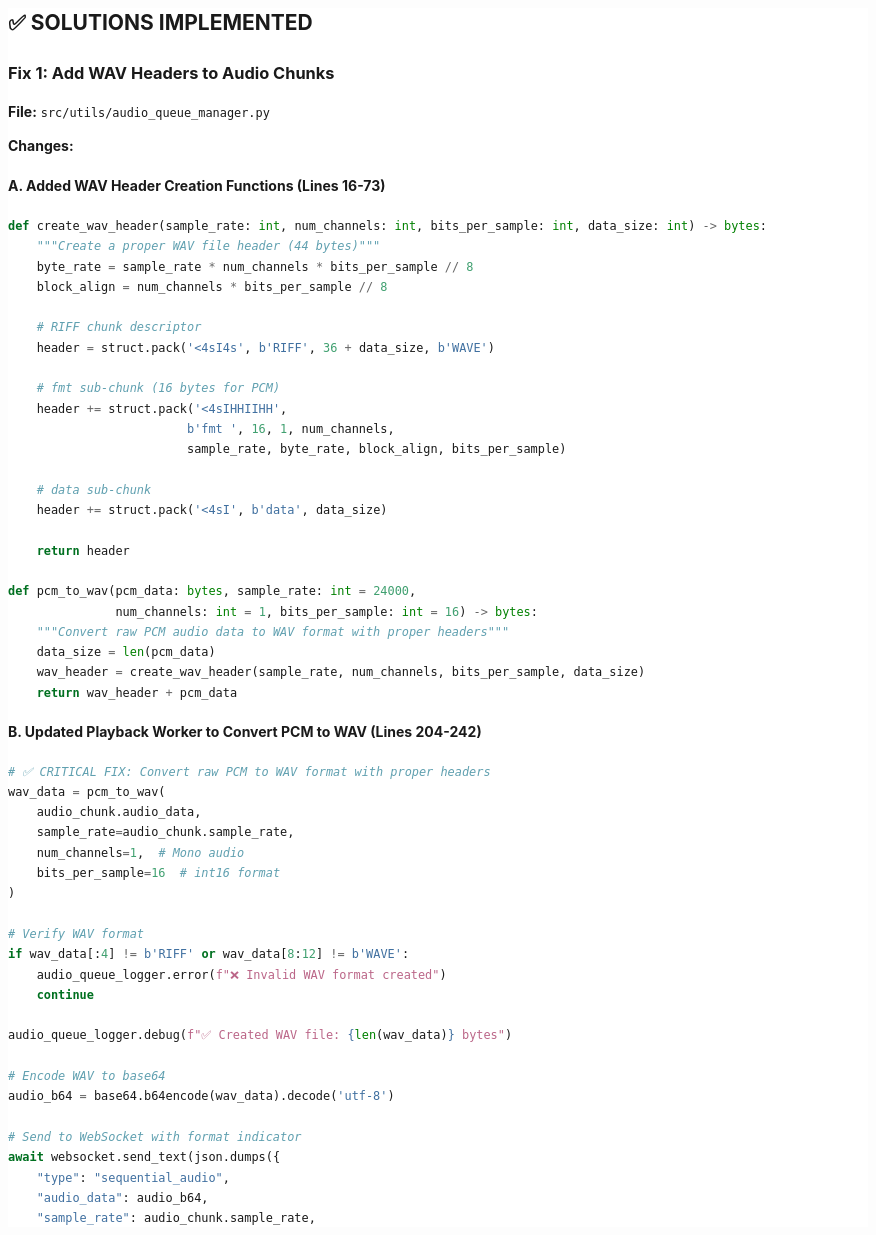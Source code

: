 
## ✅ SOLUTIONS IMPLEMENTED

### **Fix 1: Add WAV Headers to Audio Chunks**

**File:** `src/utils/audio_queue_manager.py`

**Changes:**

#### A. Added WAV Header Creation Functions (Lines 16-73)
```python
def create_wav_header(sample_rate: int, num_channels: int, bits_per_sample: int, data_size: int) -> bytes:
    """Create a proper WAV file header (44 bytes)"""
    byte_rate = sample_rate * num_channels * bits_per_sample // 8
    block_align = num_channels * bits_per_sample // 8
    
    # RIFF chunk descriptor
    header = struct.pack('<4sI4s', b'RIFF', 36 + data_size, b'WAVE')
    
    # fmt sub-chunk (16 bytes for PCM)
    header += struct.pack('<4sIHHIIHH',
                         b'fmt ', 16, 1, num_channels,
                         sample_rate, byte_rate, block_align, bits_per_sample)
    
    # data sub-chunk
    header += struct.pack('<4sI', b'data', data_size)
    
    return header

def pcm_to_wav(pcm_data: bytes, sample_rate: int = 24000, 
               num_channels: int = 1, bits_per_sample: int = 16) -> bytes:
    """Convert raw PCM audio data to WAV format with proper headers"""
    data_size = len(pcm_data)
    wav_header = create_wav_header(sample_rate, num_channels, bits_per_sample, data_size)
    return wav_header + pcm_data
```

#### B. Updated Playback Worker to Convert PCM to WAV (Lines 204-242)
```python
# ✅ CRITICAL FIX: Convert raw PCM to WAV format with proper headers
wav_data = pcm_to_wav(
    audio_chunk.audio_data,
    sample_rate=audio_chunk.sample_rate,
    num_channels=1,  # Mono audio
    bits_per_sample=16  # int16 format
)

# Verify WAV format
if wav_data[:4] != b'RIFF' or wav_data[8:12] != b'WAVE':
    audio_queue_logger.error(f"❌ Invalid WAV format created")
    continue

audio_queue_logger.debug(f"✅ Created WAV file: {len(wav_data)} bytes")

# Encode WAV to base64
audio_b64 = base64.b64encode(wav_data).decode('utf-8')

# Send to WebSocket with format indicator
await websocket.send_text(json.dumps({
    "type": "sequential_audio",
    "audio_data": audio_b64,
    "sample_rate": audio_chunk.sample_rate,
```